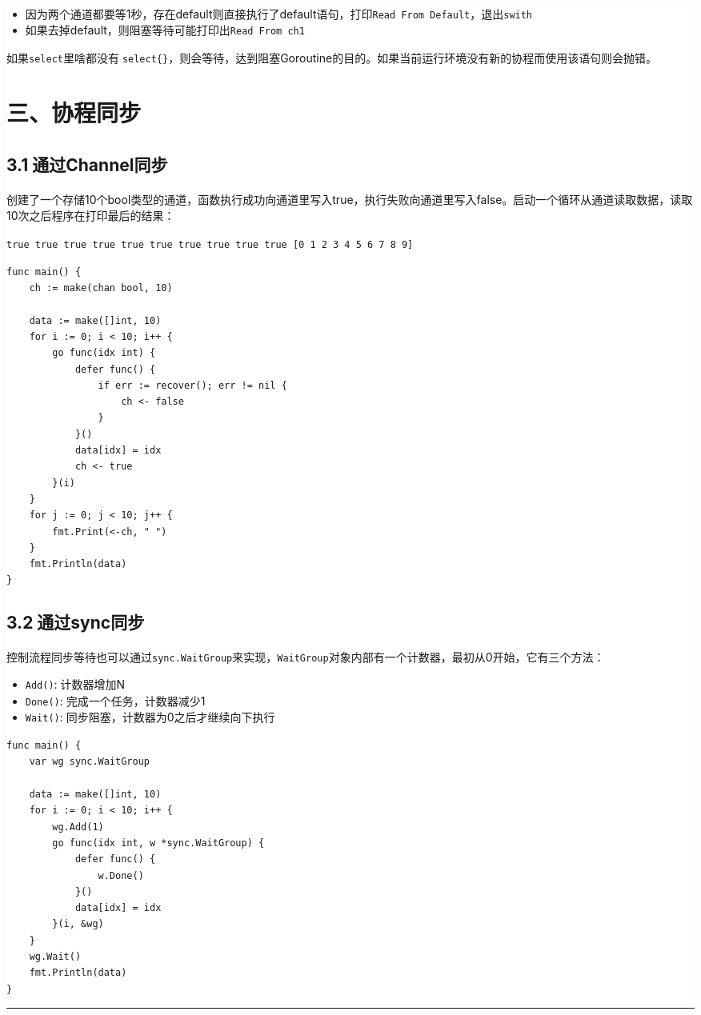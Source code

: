 - 因为两个通道都要等1秒，存在default则直接执行了default语句，打印`Read From Default`，退出`swith`
- 如果去掉default，则阻塞等待可能打印出`Read From ch1`

如果`select`里啥都没有 `select{}`，则会等待，达到阻塞Goroutine的目的。如果当前运行环境没有新的协程而使用该语句则会抛错。


# 三、协程同步

## 3.1 通过Channel同步

创建了一个存储10个bool类型的通道，函数执行成功向通道里写入true，执行失败向通道里写入false。启动一个循环从通道读取数据，读取10次之后程序在打印最后的结果：

`true true true true true true true true true true [0 1 2 3 4 5 6 7 8 9]`

```
func main() {
	ch := make(chan bool, 10)

	data := make([]int, 10)
	for i := 0; i < 10; i++ {
		go func(idx int) {
			defer func() {
				if err := recover(); err != nil {
					ch <- false
				}
			}()
			data[idx] = idx
			ch <- true
		}(i)
	}
	for j := 0; j < 10; j++ {
		fmt.Print(<-ch, " ")
	}
	fmt.Println(data)
}
```


## 3.2 通过sync同步

控制流程同步等待也可以通过`sync.WaitGroup`来实现，`WaitGroup`对象内部有一个计数器，最初从0开始，它有三个方法：

- `Add()`: 计数器增加N
- `Done()`: 完成一个任务，计数器减少1
- `Wait()`: 同步阻塞，计数器为0之后才继续向下执行

```
func main() {
	var wg sync.WaitGroup

	data := make([]int, 10)
	for i := 0; i < 10; i++ {
		wg.Add(1)
		go func(idx int, w *sync.WaitGroup) {
			defer func() {
				w.Done()
			}()
			data[idx] = idx
		}(i, &wg)
	}
	wg.Wait()
	fmt.Println(data)
}
```

---